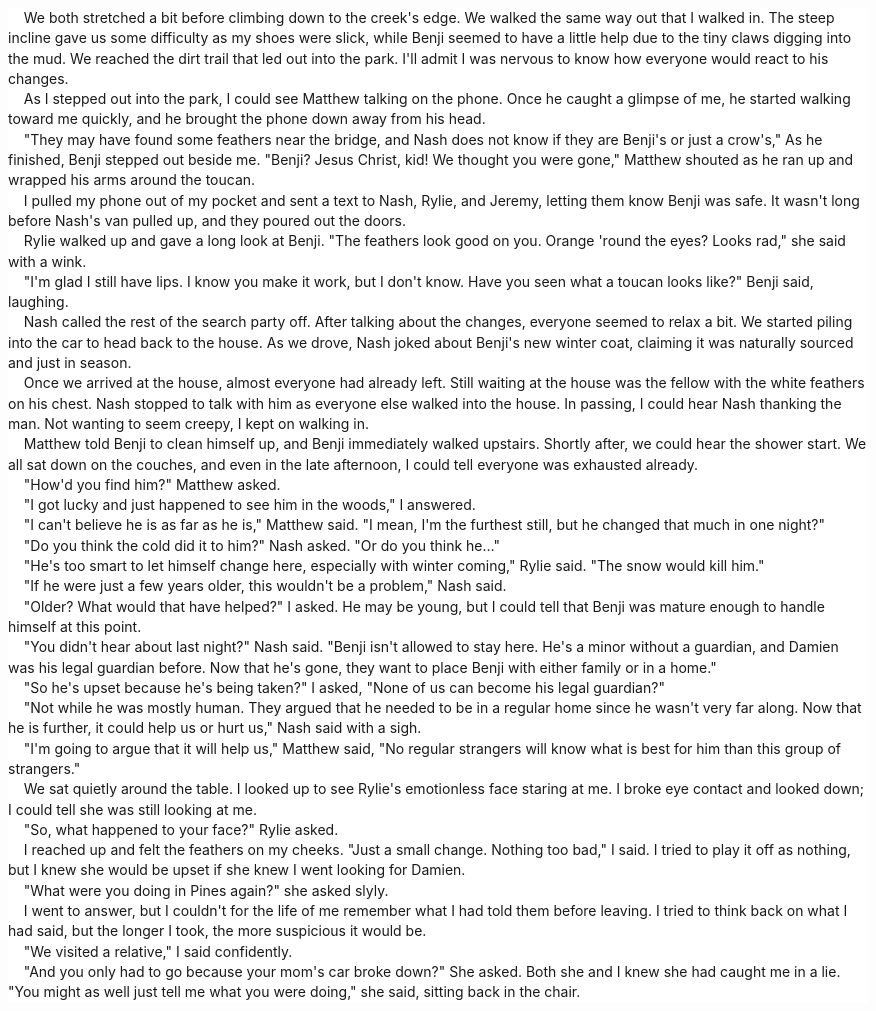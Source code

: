 &nbsp;&nbsp;&nbsp;&nbsp;We both stretched a bit before climbing down to the creek's edge. We walked the same way out that I walked in. The steep incline gave us some difficulty as my shoes were slick, while Benji seemed to have a little help due to the tiny claws digging into the mud. We reached the dirt trail that led out into the park. I'll admit I was nervous to know how everyone would react to his changes.     
&nbsp;&nbsp;&nbsp;&nbsp;As I stepped out into the park, I could see Matthew talking on the phone. Once he caught a glimpse of me, he started walking toward me quickly, and he brought the phone down away from his head.    
&nbsp;&nbsp;&nbsp;&nbsp;"They may have found some feathers near the bridge, and Nash does not know if they are Benji's or just a crow's," As he finished, Benji stepped out beside me. "Benji? Jesus Christ, kid! We thought you were gone," Matthew shouted as he ran up and wrapped his arms around the toucan.    
&nbsp;&nbsp;&nbsp;&nbsp;I pulled my phone out of my pocket and sent a text to Nash, Rylie, and Jeremy, letting them know Benji was safe. It wasn't long before Nash's van pulled up, and they poured out the doors.     
&nbsp;&nbsp;&nbsp;&nbsp;Rylie walked up and gave a long look at Benji. "The feathers look good on you. Orange 'round the eyes? Looks rad," she said with a wink.     
&nbsp;&nbsp;&nbsp;&nbsp;"I'm glad I still have lips. I know you make it work, but I don't know. Have you seen what a toucan looks like?" Benji said, laughing.     
&nbsp;&nbsp;&nbsp;&nbsp;Nash called the rest of the search party off. After talking about the changes, everyone seemed to relax a bit. We started piling into the car to head back to the house. As we drove, Nash joked about Benji's new winter coat, claiming it was naturally sourced and just in season.    
&nbsp;&nbsp;&nbsp;&nbsp;Once we arrived at the house, almost everyone had already left. Still waiting at the house was the fellow with the white feathers on his chest. Nash stopped to talk with him as everyone else walked into the house. In passing, I could hear Nash thanking the man. Not wanting to seem creepy, I kept on walking in.    
&nbsp;&nbsp;&nbsp;&nbsp;Matthew told Benji to clean himself up, and Benji immediately walked upstairs. Shortly after, we could hear the shower start. We all sat down on the couches, and even in the late afternoon, I could tell everyone was exhausted already.     
&nbsp;&nbsp;&nbsp;&nbsp;"How'd you find him?" Matthew asked.    
&nbsp;&nbsp;&nbsp;&nbsp;"I got lucky and just happened to see him in the woods," I answered.    
&nbsp;&nbsp;&nbsp;&nbsp;"I can't believe he is as far as he is," Matthew said. "I mean, I'm the furthest still, but he changed that much in one night?"    
&nbsp;&nbsp;&nbsp;&nbsp;"Do you think the cold did it to him?" Nash asked. "Or do you think he…"    
&nbsp;&nbsp;&nbsp;&nbsp;"He's too smart to let himself change here, especially with winter coming," Rylie said. "The snow would kill him."    
&nbsp;&nbsp;&nbsp;&nbsp;"If he were just a few years older, this wouldn't be a problem," Nash said.    
&nbsp;&nbsp;&nbsp;&nbsp;"Older? What would that have helped?" I asked. He may be young, but I could tell that Benji was mature enough to handle himself at this point.    
&nbsp;&nbsp;&nbsp;&nbsp;"You didn't hear about last night?" Nash said. "Benji isn't allowed to stay here. He's a minor without a guardian, and Damien was his legal guardian before. Now that he's gone, they want to place Benji with either family or in a home."    
&nbsp;&nbsp;&nbsp;&nbsp;"So he's upset because he's being taken?" I asked, "None of us can become his legal guardian?"    
&nbsp;&nbsp;&nbsp;&nbsp;"Not while he was mostly human. They argued that he needed to be in a regular home since he wasn't very far along. Now that he is further, it could help us or hurt us," Nash said with a sigh.     
&nbsp;&nbsp;&nbsp;&nbsp;"I'm going to argue that it will help us," Matthew said, "No regular strangers will know what is best for him than this group of strangers."    
&nbsp;&nbsp;&nbsp;&nbsp;We sat quietly around the table. I looked up to see Rylie's emotionless face staring at me. I broke eye contact and looked down; I could tell she was still looking at me.    
&nbsp;&nbsp;&nbsp;&nbsp;"So, what happened to your face?" Rylie asked.     
&nbsp;&nbsp;&nbsp;&nbsp;I reached up and felt the feathers on my cheeks. "Just a small change. Nothing too bad," I said. I tried to play it off as nothing, but I knew she would be upset if she knew I went looking for Damien.    
&nbsp;&nbsp;&nbsp;&nbsp;"What were you doing in Pines again?" she asked slyly.    
&nbsp;&nbsp;&nbsp;&nbsp;I went to answer, but I couldn't for the life of me remember what I had told them before leaving. I tried to think back on what I had said, but the longer I took, the more suspicious it would be.    
&nbsp;&nbsp;&nbsp;&nbsp;"We visited a relative," I said confidently.    
&nbsp;&nbsp;&nbsp;&nbsp;"And you only had to go because your mom's car broke down?" She asked. Both she and I knew she had caught me in a lie. "You might as well just tell me what you were doing," she said, sitting back in the chair.    